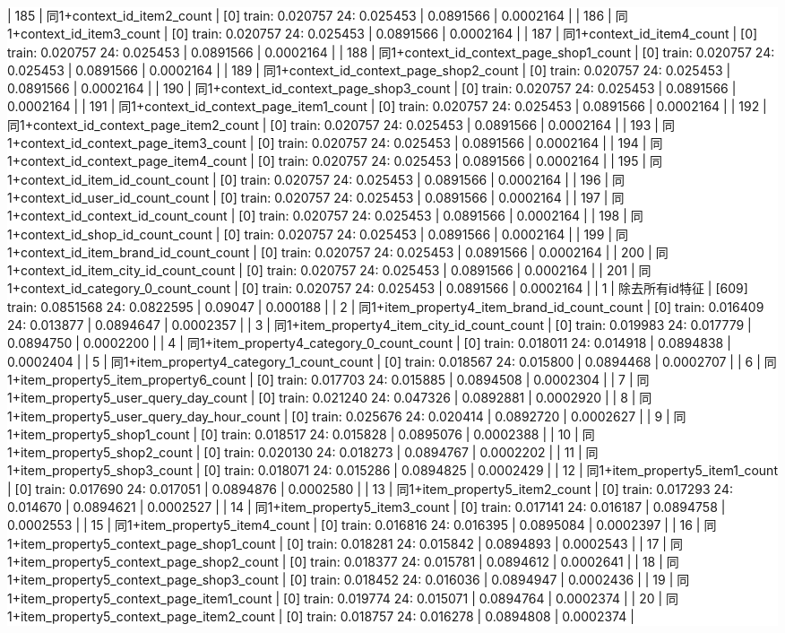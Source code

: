 | 185 | 同1+context_id_item2_count | [0] train: 0.020757 24: 0.025453 | 0.0891566 | 0.0002164 |
| 186 | 同1+context_id_item3_count | [0] train: 0.020757 24: 0.025453 | 0.0891566 | 0.0002164 |
| 187 | 同1+context_id_item4_count | [0] train: 0.020757 24: 0.025453 | 0.0891566 | 0.0002164 |
| 188 | 同1+context_id_context_page_shop1_count | [0] train: 0.020757 24: 0.025453 | 0.0891566 | 0.0002164 |
| 189 | 同1+context_id_context_page_shop2_count | [0] train: 0.020757 24: 0.025453 | 0.0891566 | 0.0002164 |
| 190 | 同1+context_id_context_page_shop3_count | [0] train: 0.020757 24: 0.025453 | 0.0891566 | 0.0002164 |
| 191 | 同1+context_id_context_page_item1_count | [0] train: 0.020757 24: 0.025453 | 0.0891566 | 0.0002164 |
| 192 | 同1+context_id_context_page_item2_count | [0] train: 0.020757 24: 0.025453 | 0.0891566 | 0.0002164 |
| 193 | 同1+context_id_context_page_item3_count | [0] train: 0.020757 24: 0.025453 | 0.0891566 | 0.0002164 |
| 194 | 同1+context_id_context_page_item4_count | [0] train: 0.020757 24: 0.025453 | 0.0891566 | 0.0002164 |
| 195 | 同1+context_id_item_id_count_count | [0] train: 0.020757 24: 0.025453 | 0.0891566 | 0.0002164 |
| 196 | 同1+context_id_user_id_count_count | [0] train: 0.020757 24: 0.025453 | 0.0891566 | 0.0002164 |
| 197 | 同1+context_id_context_id_count_count | [0] train: 0.020757 24: 0.025453 | 0.0891566 | 0.0002164 |
| 198 | 同1+context_id_shop_id_count_count | [0] train: 0.020757 24: 0.025453 | 0.0891566 | 0.0002164 |
| 199 | 同1+context_id_item_brand_id_count_count | [0] train: 0.020757 24: 0.025453 | 0.0891566 | 0.0002164 |
| 200 | 同1+context_id_item_city_id_count_count | [0] train: 0.020757 24: 0.025453 | 0.0891566 | 0.0002164 |
| 201 | 同1+context_id_category_0_count_count | [0] train: 0.020757 24: 0.025453 | 0.0891566 | 0.0002164 |
| 1 | 除去所有id特征 | [609] train: 0.0851568 24: 0.0822595 | 0.09047 | 0.000188 |
| 2 | 同1+item_property4_item_brand_id_count_count | [0] train: 0.016409 24: 0.013877 | 0.0894647 | 0.0002357 |
| 3 | 同1+item_property4_item_city_id_count_count | [0] train: 0.019983 24: 0.017779 | 0.0894750 | 0.0002200 |
| 4 | 同1+item_property4_category_0_count_count | [0] train: 0.018011 24: 0.014918 | 0.0894838 | 0.0002404 |
| 5 | 同1+item_property4_category_1_count_count | [0] train: 0.018567 24: 0.015800 | 0.0894468 | 0.0002707 |
| 6 | 同1+item_property5_item_property6_count | [0] train: 0.017703 24: 0.015885 | 0.0894508 | 0.0002304 |
| 7 | 同1+item_property5_user_query_day_count | [0] train: 0.021240 24: 0.047326 | 0.0892881 | 0.0002920 |
| 8 | 同1+item_property5_user_query_day_hour_count | [0] train: 0.025676 24: 0.020414 | 0.0892720 | 0.0002627 |
| 9 | 同1+item_property5_shop1_count | [0] train: 0.018517 24: 0.015828 | 0.0895076 | 0.0002388 |
| 10 | 同1+item_property5_shop2_count | [0] train: 0.020130 24: 0.018273 | 0.0894767 | 0.0002202 |
| 11 | 同1+item_property5_shop3_count | [0] train: 0.018071 24: 0.015286 | 0.0894825 | 0.0002429 |
| 12 | 同1+item_property5_item1_count | [0] train: 0.017690 24: 0.017051 | 0.0894876 | 0.0002580 |
| 13 | 同1+item_property5_item2_count | [0] train: 0.017293 24: 0.014670 | 0.0894621 | 0.0002527 |
| 14 | 同1+item_property5_item3_count | [0] train: 0.017141 24: 0.016187 | 0.0894758 | 0.0002553 |
| 15 | 同1+item_property5_item4_count | [0] train: 0.016816 24: 0.016395 | 0.0895084 | 0.0002397 |
| 16 | 同1+item_property5_context_page_shop1_count | [0] train: 0.018281 24: 0.015842 | 0.0894893 | 0.0002543 |
| 17 | 同1+item_property5_context_page_shop2_count | [0] train: 0.018377 24: 0.015781 | 0.0894612 | 0.0002641 |
| 18 | 同1+item_property5_context_page_shop3_count | [0] train: 0.018452 24: 0.016036 | 0.0894947 | 0.0002436 |
| 19 | 同1+item_property5_context_page_item1_count | [0] train: 0.019774 24: 0.015071 | 0.0894764 | 0.0002374 |
| 20 | 同1+item_property5_context_page_item2_count | [0] train: 0.018757 24: 0.016278 | 0.0894808 | 0.0002374 |